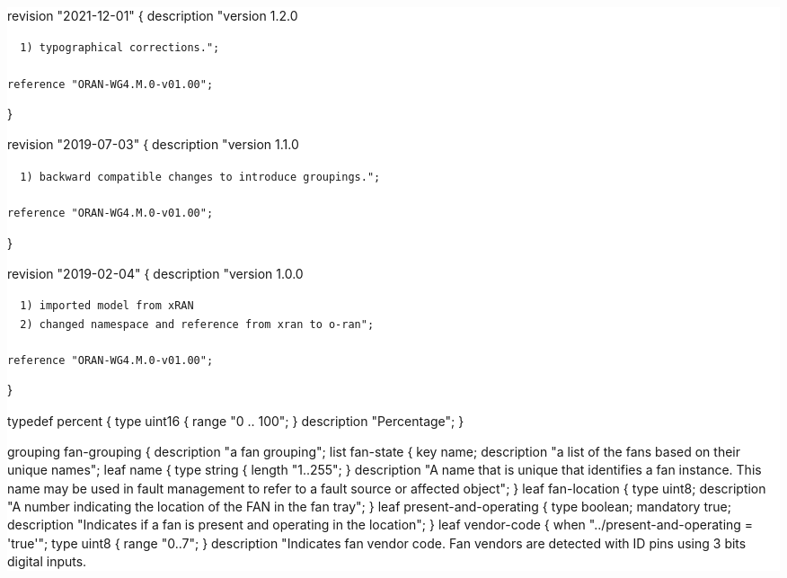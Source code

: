   revision "2021-12-01" {
    description
      "version 1.2.0

      1) typographical corrections.";

    reference "ORAN-WG4.M.0-v01.00";
  }

  revision "2019-07-03" {
    description
      "version 1.1.0

      1) backward compatible changes to introduce groupings.";

    reference "ORAN-WG4.M.0-v01.00";
  }

  revision "2019-02-04" {
    description
      "version 1.0.0

      1) imported model from xRAN
      2) changed namespace and reference from xran to o-ran";

    reference "ORAN-WG4.M.0-v01.00";
  }

  typedef percent {
   type uint16 {
     range "0 .. 100";
   }
   description "Percentage";
  }

  grouping fan-grouping {
    description "a fan grouping";
    list fan-state {
      key name;
      description "a list of the fans based on their unique names";
      leaf name {
        type string {
          length "1..255";
        }
        description
          "A name that is unique that identifies a fan instance.
          This name may be used in fault management to refer to a fault source
          or affected object";
      }
      leaf fan-location {
        type uint8;
        description "A number indicating the location of the FAN in the fan tray";
      }
      leaf present-and-operating {
        type boolean;
        mandatory true;
        description
          "Indicates if a fan is present and operating in the location";
      }
      leaf vendor-code {
        when "../present-and-operating = 'true'";
        type uint8 {
          range "0..7";
        }
        description
          "Indicates fan vendor code. Fan vendors are detected with ID pins
          using 3 bits digital inputs.
